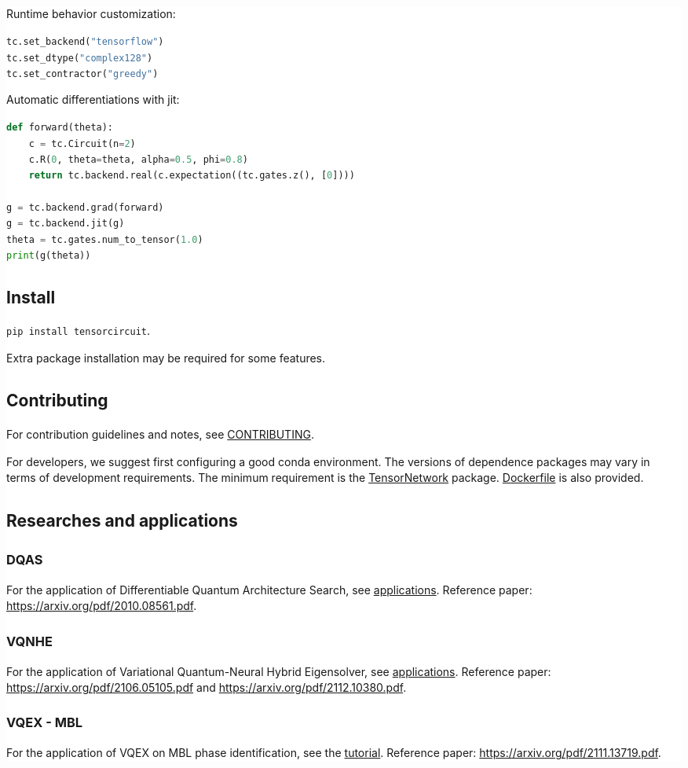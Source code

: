 Runtime behavior customization:

```python
tc.set_backend("tensorflow")
tc.set_dtype("complex128")
tc.set_contractor("greedy")
```

Automatic differentiations with jit:

```python
def forward(theta):
    c = tc.Circuit(n=2)
    c.R(0, theta=theta, alpha=0.5, phi=0.8)
    return tc.backend.real(c.expectation((tc.gates.z(), [0])))

g = tc.backend.grad(forward)
g = tc.backend.jit(g)
theta = tc.gates.num_to_tensor(1.0)
print(g(theta))
```

## Install

`pip install tensorcircuit`.

Extra package installation may be required for some features.

## Contributing

For contribution guidelines and notes, see [CONTRIBUTING](/CONTRIBUTING.md).

For developers, we suggest first configuring a good conda environment. The versions of dependence packages may vary in terms of development requirements. The minimum requirement is the [TensorNetwork](https://github.com/google/TensorNetwork) package. [Dockerfile](/docker) is also provided.

## Researches and applications

### DQAS

For the application of Differentiable Quantum Architecture Search, see [applications](/tensorcircuit/applications).
Reference paper: https://arxiv.org/pdf/2010.08561.pdf.

### VQNHE

For the application of Variational Quantum-Neural Hybrid Eigensolver, see [applications](/tensorcircuit/applications).
Reference paper: https://arxiv.org/pdf/2106.05105.pdf and https://arxiv.org/pdf/2112.10380.pdf.

### VQEX - MBL

For the application of VQEX on MBL phase identification, see the [tutorial](https://github.com/quclub/tensorcircuit-tutorials/blob/master/tutorials/vqex_mbl.ipynb).
Reference paper: https://arxiv.org/pdf/2111.13719.pdf.
